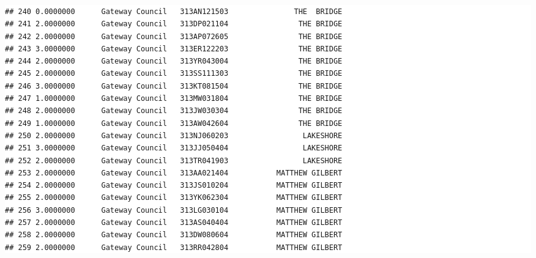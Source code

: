     ## 240 0.0000000      Gateway Council   313AN121503               THE  BRIDGE
    ## 241 2.0000000      Gateway Council   313DP021104                THE BRIDGE
    ## 242 2.0000000      Gateway Council   313AP072605                THE BRIDGE
    ## 243 3.0000000      Gateway Council   313ER122203                THE BRIDGE
    ## 244 2.0000000      Gateway Council   313YR043004                THE BRIDGE
    ## 245 2.0000000      Gateway Council   313SS111303                THE BRIDGE
    ## 246 3.0000000      Gateway Council   313KT081504                THE BRIDGE
    ## 247 1.0000000      Gateway Council   313MW031804                THE BRIDGE
    ## 248 2.0000000      Gateway Council   313JW030304                THE BRIDGE
    ## 249 1.0000000      Gateway Council   313AW042604                THE BRIDGE
    ## 250 2.0000000      Gateway Council   313NJ060203                 LAKESHORE
    ## 251 3.0000000      Gateway Council   313JJ050404                 LAKESHORE
    ## 252 2.0000000      Gateway Council   313TR041903                 LAKESHORE
    ## 253 2.0000000      Gateway Council   313AA021404           MATTHEW GILBERT
    ## 254 2.0000000      Gateway Council   313JS010204           MATTHEW GILBERT
    ## 255 2.0000000      Gateway Council   313YK062304           MATTHEW GILBERT
    ## 256 3.0000000      Gateway Council   313LG030104           MATTHEW GILBERT
    ## 257 2.0000000      Gateway Council   313AS040404           MATTHEW GILBERT
    ## 258 2.0000000      Gateway Council   313DW080604           MATTHEW GILBERT
    ## 259 2.0000000      Gateway Council   313RR042804           MATTHEW GILBERT